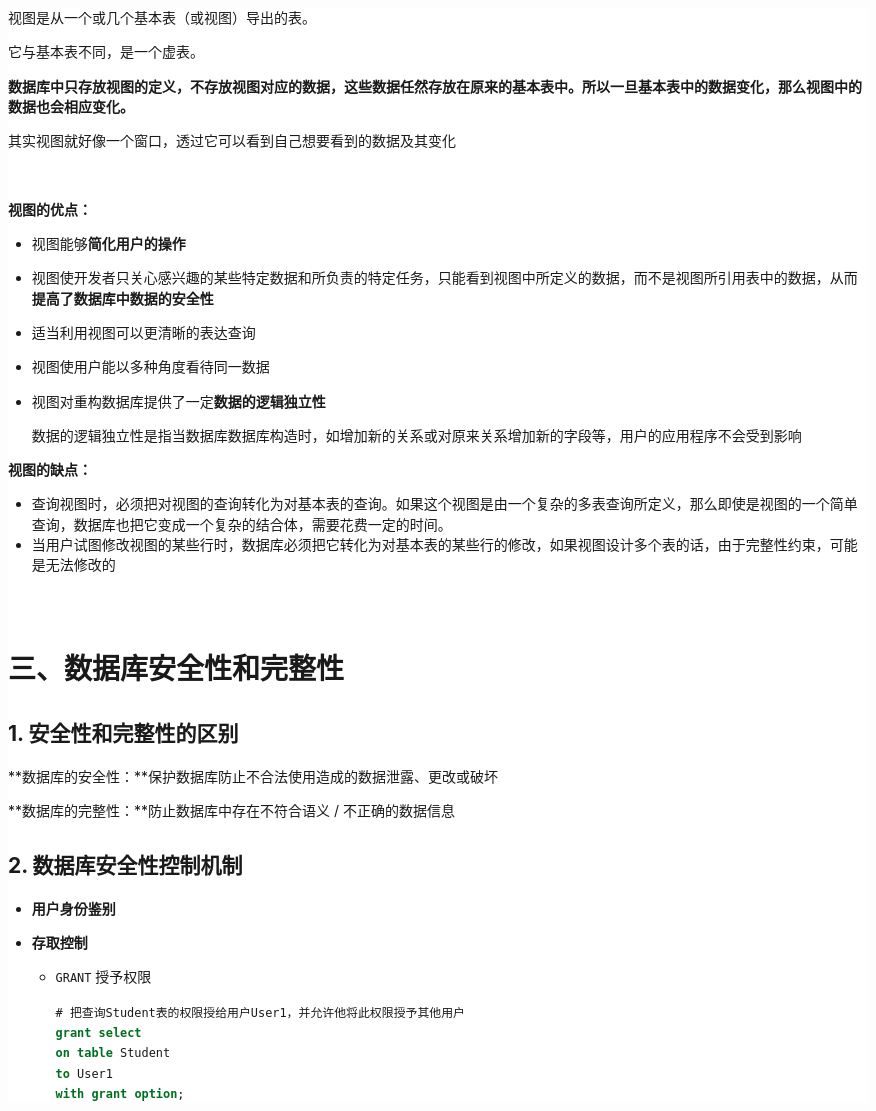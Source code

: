 视图是从一个或几个基本表（或视图）导出的表。

它与基本表不同，是一个虚表。

**数据库中只存放视图的定义，不存放视图对应的数据，这些数据任然存放在原来的基本表中。所以一旦基本表中的数据变化，那么视图中的数据也会相应变化。**

其实视图就好像一个窗口，透过它可以看到自己想要看到的数据及其变化

<br>

**视图的优点：**

- 视图能够**简化用户的操作**

- 视图使开发者只关心感兴趣的某些特定数据和所负责的特定任务，只能看到视图中所定义的数据，而不是视图所引用表中的数据，从而**提高了数据库中数据的安全性**

- 适当利用视图可以更清晰的表达查询

- 视图使用户能以多种角度看待同一数据

- 视图对重构数据库提供了一定**数据的逻辑独立性**

  数据的逻辑独立性是指当数据库数据库构造时，如增加新的关系或对原来关系增加新的字段等，用户的应用程序不会受到影响

**视图的缺点：**

- 查询视图时，必须把对视图的查询转化为对基本表的查询。如果这个视图是由一个复杂的多表查询所定义，那么即使是视图的一个简单查询，数据库也把它变成一个复杂的结合体，需要花费一定的时间。
- 当用户试图修改视图的某些行时，数据库必须把它转化为对基本表的某些行的修改，如果视图设计多个表的话，由于完整性约束，可能是无法修改的

<br>



# 三、数据库安全性和完整性

## 1. 安全性和完整性的区别

**数据库的安全性：**保护数据库防止不合法使用造成的数据泄露、更改或破坏

**数据库的完整性：**防止数据库中存在不符合语义 / 不正确的数据信息

## 2. 数据库安全性控制机制

- **用户身份鉴别**

- **存取控制**

  - `GRANT` 授予权限

    ```sql
    # 把查询Student表的权限授给用户User1，并允许他将此权限授予其他用户
    grant select
    on table Student
    to User1
    with grant option;
    ```
